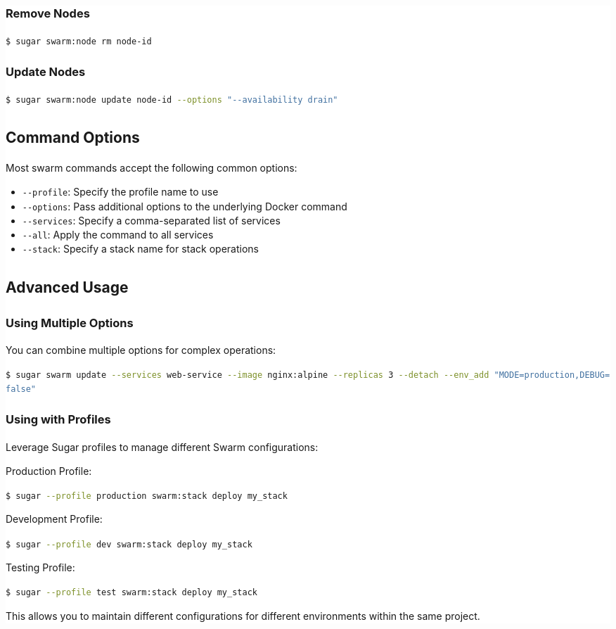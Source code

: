 ### Remove Nodes

```bash
$ sugar swarm:node rm node-id
```

### Update Nodes

```bash
$ sugar swarm:node update node-id --options "--availability drain"
```

## Command Options

Most swarm commands accept the following common options:

- `--profile`: Specify the profile name to use
- `--options`: Pass additional options to the underlying Docker command
- `--services`: Specify a comma-separated list of services
- `--all`: Apply the command to all services
- `--stack`: Specify a stack name for stack operations

## Advanced Usage

### Using Multiple Options

You can combine multiple options for complex operations:

```bash
$ sugar swarm update --services web-service --image nginx:alpine --replicas 3 --detach --env_add "MODE=production,DEBUG=false"
```

### Using with Profiles

Leverage Sugar profiles to manage different Swarm configurations:

Production Profile:

```bash
$ sugar --profile production swarm:stack deploy my_stack
```

Development Profile:

```bash
$ sugar --profile dev swarm:stack deploy my_stack
```

Testing Profile:

```bash
$ sugar --profile test swarm:stack deploy my_stack
```

This allows you to maintain different configurations for different environments
within the same project.

